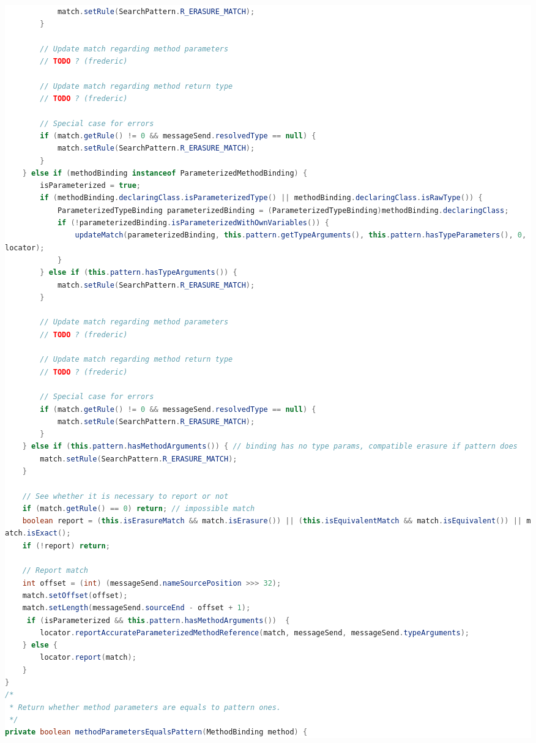```java
			match.setRule(SearchPattern.R_ERASURE_MATCH);
		}

		// Update match regarding method parameters
		// TODO ? (frederic)

		// Update match regarding method return type
		// TODO ? (frederic)

		// Special case for errors
		if (match.getRule() != 0 && messageSend.resolvedType == null) {
			match.setRule(SearchPattern.R_ERASURE_MATCH);
		}
	} else if (methodBinding instanceof ParameterizedMethodBinding) {
		isParameterized = true;
		if (methodBinding.declaringClass.isParameterizedType() || methodBinding.declaringClass.isRawType()) {
			ParameterizedTypeBinding parameterizedBinding = (ParameterizedTypeBinding)methodBinding.declaringClass;
			if (!parameterizedBinding.isParameterizedWithOwnVariables()) {
				updateMatch(parameterizedBinding, this.pattern.getTypeArguments(), this.pattern.hasTypeParameters(), 0, locator);
			}
		} else if (this.pattern.hasTypeArguments()) {
			match.setRule(SearchPattern.R_ERASURE_MATCH);
		}

		// Update match regarding method parameters
		// TODO ? (frederic)

		// Update match regarding method return type
		// TODO ? (frederic)

		// Special case for errors
		if (match.getRule() != 0 && messageSend.resolvedType == null) {
			match.setRule(SearchPattern.R_ERASURE_MATCH);
		}
	} else if (this.pattern.hasMethodArguments()) { // binding has no type params, compatible erasure if pattern does
		match.setRule(SearchPattern.R_ERASURE_MATCH);
	}

	// See whether it is necessary to report or not
	if (match.getRule() == 0) return; // impossible match
	boolean report = (this.isErasureMatch && match.isErasure()) || (this.isEquivalentMatch && match.isEquivalent()) || match.isExact();
	if (!report) return;

	// Report match
	int offset = (int) (messageSend.nameSourcePosition >>> 32);
	match.setOffset(offset);
	match.setLength(messageSend.sourceEnd - offset + 1);
	 if (isParameterized && this.pattern.hasMethodArguments())  {
		locator.reportAccurateParameterizedMethodReference(match, messageSend, messageSend.typeArguments);
	} else {
		locator.report(match);
	}
}
/*
 * Return whether method parameters are equals to pattern ones.
 */
private boolean methodParametersEqualsPattern(MethodBinding method) {
```